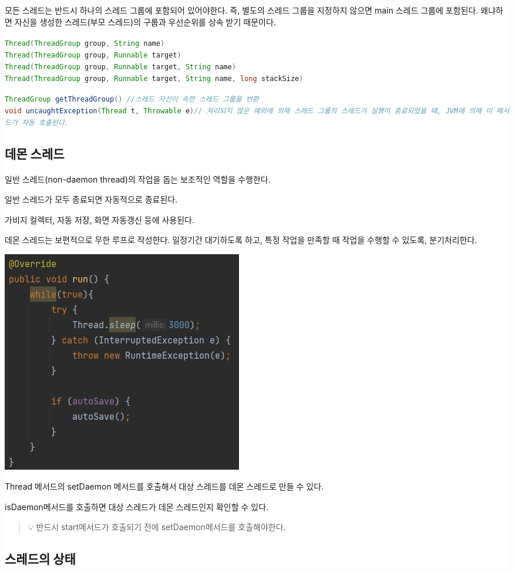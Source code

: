모든 스레드는 반드시 하나의 스레드 그룹에 포함되어 있어야한다. 즉, 별도의 스레드 그룹을 지정하지 않으면 main 스레드 그룹에 포함된다. 왜냐하면 자신을 생성한 스레드(부모 스레드)의 구룹과 우선순위를 상속 받기 때문이다.

```java
Thread(ThreadGroup group, String name)
Thread(ThreadGroup group, Runnable target)
Thread(ThreadGroup group, Runnable target, String name)
Thread(ThreadGroup group, Runnable target, String name, long stackSize)
```

```java
ThreadGroup getThreadGroup() //스레드 자신이 속한 스레드 그룹을 반환
void uncaughtException(Thread t, Throwable e)// 처리되지 않은 예외에 의해 스레드 그룹의 스레드가 실행이 종료되었을 때, JVM에 의해 이 메서드가 자동 호출된다.
```

## 데몬 스레드

일반 스레드(non-daemon thread)의 작업을 돕는 보조적인 역할을 수행한다.

일반 스레드가 모두 종료되면 자동적으로 종료된다.

가비지 컬렉터, 자동 저장, 화면 자동갱신 등에 사용된다.

데몬 스레드는 보편적으로 무한 루프로 작성한다. 일정기간 대기하도록 하고, 특정 작업을 만족할 때 작업을 수행할 수 있도록, 분기처리한다.

![Untitled](스레드(Thread)/Untitled%207.png)

Thread 메서드의 setDaemon 메서드를 호출해서 대상 스레드를 데몬 스레드로 만들 수 있다.

isDaemon메서드를 호출하면 대상 스레드가 데몬 스레드인지 확인할 수 있다.

> 💡 반드시 start메서드가 호출되기 전에 setDaemon메서드를 호출해야한다.


## 스레드의 상태
